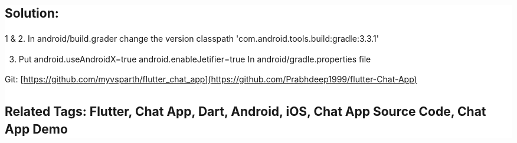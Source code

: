 ## Solution:
1 & 2. In android/build.grader change the version 
classpath 'com.android.tools.build:gradle:3.3.1'

3. Put 
android.useAndroidX=true
android.enableJetifier=true
In android/gradle.properties file

 Git: [https://github.com/myvsparth/flutter_chat_app](https://github.com/Prabhdeep1999/flutter-Chat-App)

## Related Tags: Flutter, Chat App, Dart, Android, iOS, Chat App Source Code, Chat App Demo
